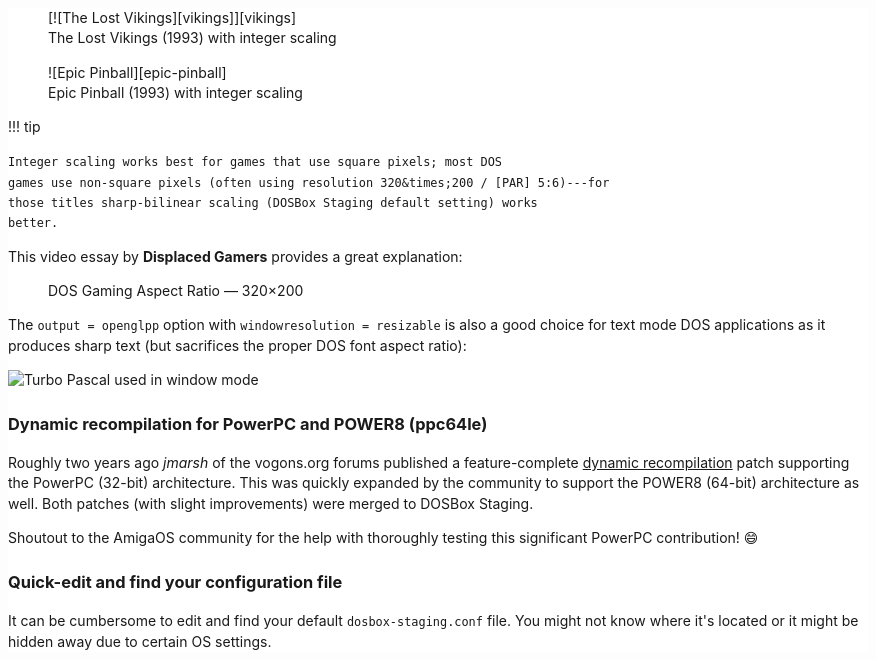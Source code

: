 <figure markdown>
  [![The Lost Vikings][vikings]][vikings]
  <figcaption>The Lost Vikings (1993) with integer scaling</figcaption>
</figure>

<figure markdown>
  ![Epic Pinball][epic-pinball]
  <figcaption>
    Epic Pinball (1993) with integer scaling
  </figcaption>
</figure>

!!! tip

    Integer scaling works best for games that use square pixels; most DOS
    games use non-square pixels (often using resolution 320&times;200 / [PAR] 5:6)---for
    those titles sharp-bilinear scaling (DOSBox Staging default setting) works
    better.

This video essay by **Displaced Gamers** provides a great explanation:

<figure markdown>
  <iframe width="840" height="472" src="https://www.youtube-nocookie.com/embed/YvckyWxHAIw" title="YouTube video player" frameborder="0" allow="accelerometer; autoplay; clipboard-write; encrypted-media; gyroscope; picture-in-picture" allowfullscreen></iframe>

  <figcaption>
    DOS Gaming Aspect Ratio &mdash; 320&times;200
  </figcaption>
</figure>

[PAR]: https://en.wikipedia.org/wiki/Pixel_aspect_ratio
[vikings]: images/the-lost-vikings-4x4.png
[epic-pinball]: images/epic-pinball-4x4.png

The `output = openglpp` option with `windowresolution = resizable` is also a good choice
for text mode DOS applications as it produces sharp text (but
sacrifices the proper DOS font aspect ratio):

![Turbo Pascal used in window mode](images/desktop-turbo-openglpp.png)


### Dynamic recompilation for PowerPC and POWER8 (ppc64le)

Roughly two years ago *jmarsh* of the vogons.org forums published a
feature-complete
[dynamic recompilation](https://en.wikipedia.org/wiki/Dynamic_recompilation)
patch supporting the PowerPC (32-bit) architecture. This was quickly
expanded by the community to support the POWER8 (64-bit) architecture as
well. Both patches (with slight improvements) were merged to DOSBox Staging.

Shoutout to the AmigaOS community for the help with thoroughly testing this
significant PowerPC contribution! :smile:


### Quick-edit and find your configuration file

It can be cumbersome to edit and find your default `dosbox-staging.conf` file.
You might not know where it's located or it might be hidden away due to certain
OS settings.


[link]: https://github.com/dosbox-staging/dosbox-staging/wiki/Gravis-UltraSound-Enhancements#audio-comparisons
[rott]: https://www.pcgamingwiki.com/wiki/Rise_of_the_Triad
[toh]: http://midkar.com/soundfonts/
[fluidr3]: https://repology.org/project/fluid-soundfont/versions
[#480]: https://github.com/dosbox-staging/dosbox-staging/pull/480
[#625]: https://github.com/dosbox-staging/dosbox-staging/pull/625
[#411]: https://github.com/dosbox-staging/dosbox-staging/pull/411
[#442]: https://github.com/dosbox-staging/dosbox-staging/pull/442
[#477]: https://github.com/dosbox-staging/dosbox-staging/pull/477
[manual]: https://github.com/dosbox-staging/dosbox-staging/blob/main/README
[#582]: https://github.com/dosbox-staging/dosbox-staging/pull/582
[5701h]: https://dos4gw.org/DOS_Fn_5701H_Set_File_Time_Date
[gog]: https://www.gog.com/games?sort=release_asc&page=1
[steam-curator]: https://store.steampowered.com/curator/35328265-Powered-by-DOSBox/
[Lutris]: https://lutris.net/
[#336]: https://github.com/dosbox-staging/dosbox-staging/issues/336
[#457]: https://github.com/dosbox-staging/dosbox-staging/pull/457
[#510]: https://github.com/dosbox-staging/dosbox-staging/pull/510
[#528]: https://github.com/dosbox-staging/dosbox-staging/pull/528
[#536]: https://github.com/dosbox-staging/dosbox-staging/pull/536
[#563]: https://github.com/dosbox-staging/dosbox-staging/pull/563
[#569]: https://github.com/dosbox-staging/dosbox-staging/pull/569
[#589]: https://github.com/dosbox-staging/dosbox-staging/pull/589
[#622]: https://github.com/dosbox-staging/dosbox-staging/pull/622
[#639]: https://github.com/dosbox-staging/dosbox-staging/pull/639
[#656]: https://github.com/dosbox-staging/dosbox-staging/issues/656
[#694]: https://github.com/dosbox-staging/dosbox-staging/pull/694
[8c002]: https://github.com/dosbox-staging/dosbox-staging/commit/8c0021ab2a0ae56a413e12816c0cb8a472f36cd0
[8c07c]: https://github.com/dosbox-staging/dosbox-staging/commit/8c07c9bcae56dfff9602995aad39708d1c8c975a
[e9a67]: https://github.com/dosbox-staging/dosbox-staging/commit/e9a67fcaa73dcdc66d6ab2477821d3ddc2034fbf
[b6e77]: https://github.com/dosbox-staging/dosbox-staging/commit/b6e7718ebc6cd93498f4b4505bc2e5be6f09edcb
[7892b]: https://github.com/dosbox-staging/dosbox-staging/commit/7892be26c72f812c0f58d17524516370fbde9bd6
[#253]: https://github.com/dosbox-staging/dosbox-staging/issues/253
[#319]: https://github.com/dosbox-staging/dosbox-staging/issues/319
[#342]: https://github.com/dosbox-staging/dosbox-staging/issues/342
[#746]: https://github.com/dosbox-staging/dosbox-staging/issues/746
[UT]: https://en.wikipedia.org/wiki/Unit_testing